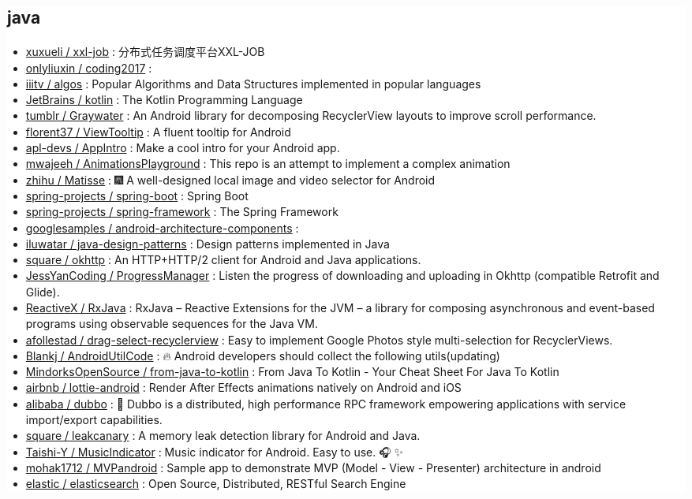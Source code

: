 
## java

- [xuxueli / xxl-job](https://github.com/xuxueli/xxl-job) : 分布式任务调度平台XXL-JOB
- [onlyliuxin / coding2017](https://github.com/onlyliuxin/coding2017) : 
- [iiitv / algos](https://github.com/iiitv/algos) : Popular Algorithms and Data Structures implemented in popular languages
- [JetBrains / kotlin](https://github.com/JetBrains/kotlin) : The Kotlin Programming Language
- [tumblr / Graywater](https://github.com/tumblr/Graywater) : An Android library for decomposing RecyclerView layouts to improve scroll performance.
- [florent37 / ViewTooltip](https://github.com/florent37/ViewTooltip) : A fluent tooltip for Android
- [apl-devs / AppIntro](https://github.com/apl-devs/AppIntro) : Make a cool intro for your Android app.
- [mwajeeh / AnimationsPlayground](https://github.com/mwajeeh/AnimationsPlayground) : This repo is an attempt to implement a complex animation
- [zhihu / Matisse](https://github.com/zhihu/Matisse) : 🎆 A well-designed local image and video selector for Android
- [spring-projects / spring-boot](https://github.com/spring-projects/spring-boot) : Spring Boot
- [spring-projects / spring-framework](https://github.com/spring-projects/spring-framework) : The Spring Framework
- [googlesamples / android-architecture-components](https://github.com/googlesamples/android-architecture-components) : 
- [iluwatar / java-design-patterns](https://github.com/iluwatar/java-design-patterns) : Design patterns implemented in Java
- [square / okhttp](https://github.com/square/okhttp) : An HTTP+HTTP/2 client for Android and Java applications.
- [JessYanCoding / ProgressManager](https://github.com/JessYanCoding/ProgressManager) : Listen the progress of downloading and uploading in Okhttp (compatible Retrofit and Glide).
- [ReactiveX / RxJava](https://github.com/ReactiveX/RxJava) : RxJava – Reactive Extensions for the JVM – a library for composing asynchronous and event-based programs using observable sequences for the Java VM.
- [afollestad / drag-select-recyclerview](https://github.com/afollestad/drag-select-recyclerview) : Easy to implement Google Photos style multi-selection for RecyclerViews.
- [Blankj / AndroidUtilCode](https://github.com/Blankj/AndroidUtilCode) : 🔥 Android developers should collect the following utils(updating)
- [MindorksOpenSource / from-java-to-kotlin](https://github.com/MindorksOpenSource/from-java-to-kotlin) : From Java To Kotlin - Your Cheat Sheet For Java To Kotlin
- [airbnb / lottie-android](https://github.com/airbnb/lottie-android) : Render After Effects animations natively on Android and iOS
- [alibaba / dubbo](https://github.com/alibaba/dubbo) : 📢 Dubbo is a distributed, high performance RPC framework empowering applications with service import/export capabilities.
- [square / leakcanary](https://github.com/square/leakcanary) : A memory leak detection library for Android and Java.
- [Taishi-Y / MusicIndicator](https://github.com/Taishi-Y/MusicIndicator) : Music indicator for Android. Easy to use. 🎧 ✨
- [mohak1712 / MVPandroid](https://github.com/mohak1712/MVPandroid) : Sample app to demonstrate MVP (Model - View - Presenter) architecture in android
- [elastic / elasticsearch](https://github.com/elastic/elasticsearch) : Open Source, Distributed, RESTful Search Engine

